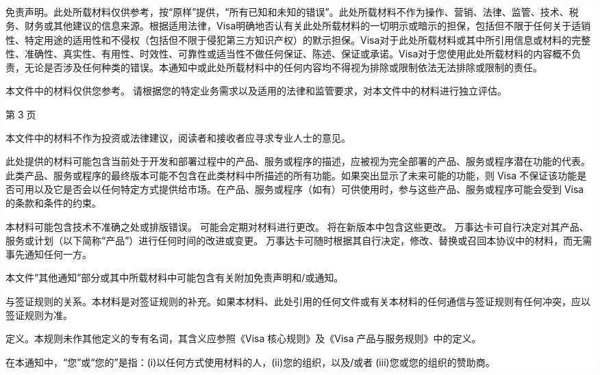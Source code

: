

免责声明。此处所载材料仅供参考，按“原样”提供，“所有已知和未知的错误”。此处所载材料不作为操作、营销、法律、监管、技术、税务、财务或其他建议的信息来源。根据适用法律，Visa明确地否认有关此处所载材料的一切明示或暗示的担保，包括但不限于任何关于适销性、特定用途的适用性和不侵权（包括但不限于侵犯第三方知识产权）的默示担保。Visa对于此处所载材料或其中所引用信息或材料的完整性、准确性、真实性、有用性、时效性、可靠性或适当性不做任何保证、陈述、保证或承诺。Visa对于您使用此处所载材料的内容概不负责，无论是否涉及任何种类的错误。本通知中或此处所载材料中的任何内容均不得视为排除或限制依法无法排除或限制的责任。







本文件中的材料仅供您参考。 请根据您的特定业务需求以及适用的法律和监管要求，对本文件中的材料进行独立评估。







第 3 页

本文件中的材料不作为投资或法律建议，阅读者和接收者应寻求专业人士的意见。







此处提供的材料可能包含当前处于开发和部署过程中的产品、服务或程序的描述，应被视为完全部署的产品、服务或程序潜在功能的代表。此类产品、服务或程序的最终版本可能不包含在此类材料中所描述的所有功能。如果突出显示了未来可能的功能，则 Visa 不保证该功能是否可用以及它是否会以任何特定方式提供给市场。在产品、服务或程序（如有）可供使用时，参与这些产品、服务或程序可能会受到 Visa 的条款和条件的约束。







本材料可能包含技术不准确之处或排版错误。 可能会定期对材料进行更改。 将在新版本中包含这些更改。 万事达卡可自行决定对其产品、服务或计划（以下简称“产品”）进行任何时间的改进或变更。 万事达卡可随时根据其自行决定，修改、替换或召回本协议中的材料，而无需事先通知任何一方。







本文件“其他通知”部分或其中所载材料中可能包含有关附加免责声明和/或通知。







与签证规则的关系。本材料是对签证规则的补充。如果本材料、此处引用的任何文件或有关本材料的任何通信与签证规则有任何冲突，应以签证规则为准。







定义。本规则未作其他定义的专有名词，其含义应参照《Visa 核心规则》及《Visa 产品与服务规则》中的定义。







在本通知中，“您”或“您的”是指：(i)以任何方式使用材料的人，(ii)您的组织，以及/或者 (iii)您或您的组织的赞助商。





